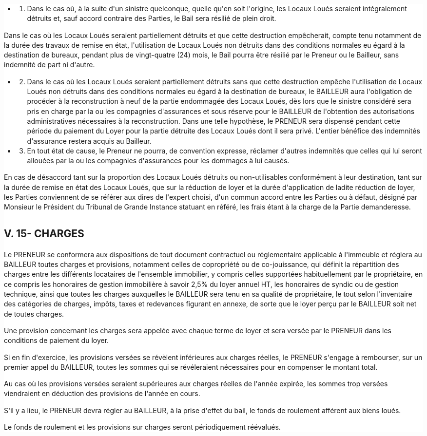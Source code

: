- 1. Dans le cas où, à la suite d'un sinistre quelconque, quelle qu'en soit l'origine, les Locaux Loués seraient intégralement détruits et, sauf accord contraire des Parties, le Bail sera résilié de plein droit.

Dans le cas où les Locaux Loués seraient partiellement détruits et que cette destruction empêcherait, compte tenu notamment de la durée des travaux de remise en état, l'utilisation de Locaux Loués non détruits dans des conditions normales eu égard à la destination de bureaux, pendant plus de vingt-quatre (24) mois, le Bail pourra être résilié par le Preneur ou le Bailleur, sans indemnité de part ni d'autre.

- 2. Dans le cas où les Locaux Loués seraient partiellement détruits sans que cette destruction empêche l'utilisation de Locaux Loués non détruits dans des conditions normales eu égard à la destination de bureaux, le BAILLEUR aura l'obligation de procéder à la reconstruction à neuf de la partie endommagée des Locaux Loués, dès lors que le sinistre considéré sera pris en charge par la ou les compagnies d'assurances et sous réserve pour le BAILLEUR de l'obtention des autorisations administratives nécessaires à la reconstruction. Dans une telle hypothèse, le PRENEUR sera dispensé pendant cette période du paiement du Loyer pour la partie  détruite  des  Locaux  Loués  dont  il  sera  privé.  L'entier  bénéfice  des  indemnités d'assurance restera acquis au Bailleur.

- 3. En tout état de cause, le Preneur ne pourra, de convention expresse, réclamer d'autres indemnités que celles qui lui seront allouées par la ou les compagnies d'assurances pour les dommages à lui causés.

En cas de désaccord tant sur la proportion des Locaux Loués détruits ou non-utilisables conformément à leur destination, tant sur la durée de remise en état des Locaux Loués, que sur la réduction de loyer et la durée d'application de ladite réduction de loyer, les Parties conviennent de se référer aux dires de l'expert choisi, d'un commun accord entre les Parties ou à défaut, désigné par Monsieur le Président du Tribunal de Grande Instance statuant en référé, les frais étant à la charge de la Partie demanderesse.

## V. 15-  CHARGES

Le PRENEUR se conformera aux dispositions de tout document contractuel ou réglementaire applicable à l'immeuble et réglera au BAILLEUR toutes charges et provisions, notamment celles de copropriété ou de co-jouissance, qui définit la répartition des charges entre les différents locataires de l'ensemble immobilier, y compris celles supportées habituellement par le propriétaire, en ce compris les honoraires de gestion immobilière à savoir 2,5% du loyer annuel HT, les honoraires de syndic ou de gestion technique, ainsi que toutes les charges auxquelles le BAILLEUR sera tenu en sa qualité de propriétaire, le tout selon l'inventaire des catégories de charges, impôts, taxes et redevances figurant en annexe, de sorte que le loyer perçu par le BAILLEUR soit net de toutes charges.

Une provision concernant les charges sera appelée avec chaque terme de loyer et sera versée par le PRENEUR dans les conditions de paiement du loyer.

Si en fin d'exercice, les provisions versées se révèlent inférieures aux charges réelles, le PRENEUR s'engage à rembourser, sur un premier appel du BAILLEUR, toutes les sommes qui se révéleraient nécessaires pour en compenser le montant total.

Au cas où les provisions versées seraient supérieures aux charges réelles de l'année expirée, les sommes trop versées viendraient en déduction des provisions de l'année en cours.

S'il y a lieu, le PRENEUR devra régler au BAILLEUR, à la prise d'effet du bail, le fonds de roulement afférent aux biens loués.

Le fonds de roulement et les provisions sur charges seront périodiquement réévalués.
